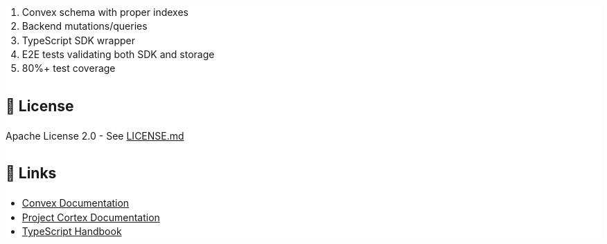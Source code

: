 1. Convex schema with proper indexes
2. Backend mutations/queries
3. TypeScript SDK wrapper
4. E2E tests validating both SDK and storage
5. 80%+ test coverage

## 📝 License

Apache License 2.0 - See [LICENSE.md](./LICENSE.md)

## 🔗 Links

- [Convex Documentation](https://docs.convex.dev)
- [Project Cortex Documentation](../Documentation/)
- [TypeScript Handbook](https://www.typescriptlang.org/docs/)
